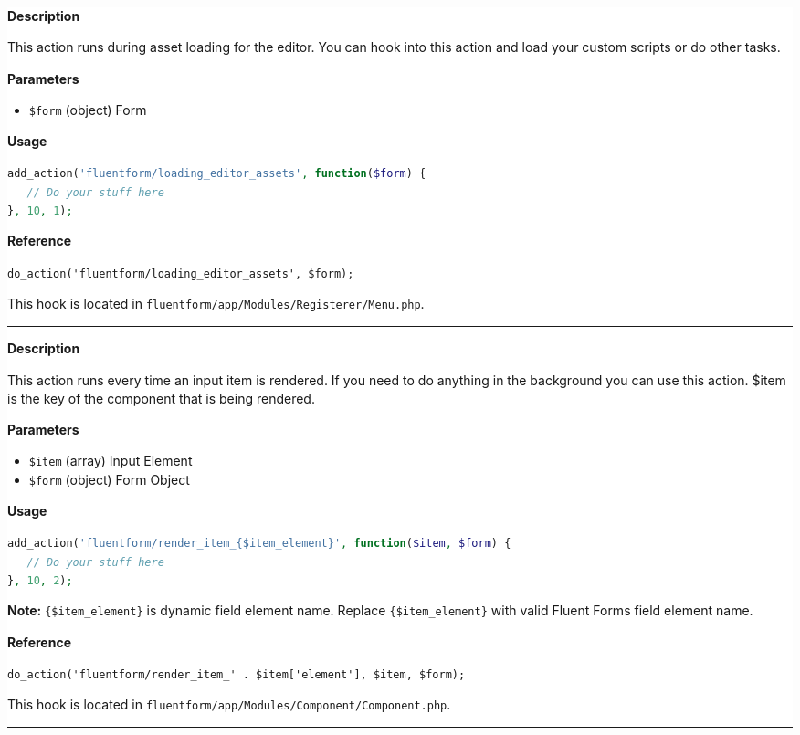 <explain-block title="fluentform/loading_editor_assets">

**Description**

This action runs during asset loading for the editor. You can hook into this action and load your custom scripts or do other tasks.

**Parameters**
- `$form` (object) Form

**Usage**

```php
add_action('fluentform/loading_editor_assets', function($form) {
   // Do your stuff here
}, 10, 1);
```

**Reference**

`do_action('fluentform/loading_editor_assets', $form);`

This hook is located in `fluentform/app/Modules/Registerer/Menu.php`.

</explain-block>

------------------------------------------------

<explain-block title="fluentform/render_item_{$item_element}">

**Description**

This action runs every time an input item is rendered. If you need to do anything in the background you can use this action. $item is the key of the component that is being rendered.

**Parameters**
- `$item` (array) Input Element
- `$form` (object) Form Object

**Usage**

```php
add_action('fluentform/render_item_{$item_element}', function($item, $form) {
   // Do your stuff here
}, 10, 2);
```

**Note:** `{$item_element}` is dynamic field element name. Replace `{$item_element}` with valid Fluent Forms field element name.

**Reference**

`do_action('fluentform/render_item_' . $item['element'], $item, $form);`

This hook is located in `fluentform/app/Modules/Component/Component.php`.

</explain-block>

------------------------------------------------

<explain-block title="fluentform/after_form_render">
